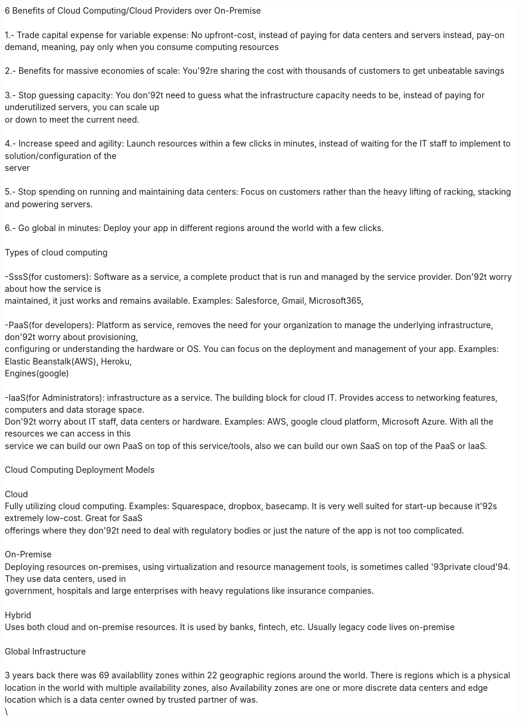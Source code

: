 6 Benefits of Cloud Computing/Cloud Providers over On-Premise\
\
	1.- Trade capital expense for variable expense: No upfront-cost, instead of paying for data centers and servers instead, pay-on demand, meaning, pay only when	     you consume computing resources\
\
	2.- Benefits for massive economies of scale: You\'92re sharing the cost with thousands of customers to get unbeatable savings\
	\
	3.- Stop guessing capacity: You don\'92t need to guess what the infrastructure capacity needs to be, instead of paying for underutilized servers, you can scale up\
	     or down to meet the current need.\
\
	4.- Increase speed and agility: Launch resources within a few clicks in minutes, instead of waiting for the IT staff to implement to solution/configuration of the\
	     server\
\
	5.- Stop spending on running and maintaining data centers: Focus on customers rather than the heavy lifting of racking, stacking and powering servers.\
\
	6.- Go global in minutes: Deploy your app in different regions around the world with a few clicks.\
\
Types of cloud computing\
 \
	-SssS(for customers): Software as a service, a complete product that is run and managed by the service provider. Don\'92t worry about how the service is\
	 maintained, it just works and remains available. Examples: Salesforce, Gmail, Microsoft365,\
\
	-PaaS(for developers): Platform as service, removes the need for your organization to manage the underlying infrastructure, don\'92t worry about provisioning,\
	configuring or understanding the hardware or OS. You can focus on the deployment and management of your app. Examples: Elastic Beanstalk(AWS), Heroku,\
	Engines(google)\
\
	-IaaS(for Administrators): infrastructure as a service. The building block for cloud IT. Provides access to networking features, computers and data storage space.\
	Don\'92t worry about IT staff, data centers or hardware. Examples: AWS, google cloud platform, Microsoft Azure. With all the resources we can access in this\
	service we can build our own PaaS on top of this service/tools, also we can build our own SaaS on top of the PaaS or IaaS.\
\
  Cloud Computing Deployment Models\
	\
	Cloud\
	Fully utilizing cloud computing. Examples: Squarespace, dropbox, basecamp. It is very well suited for start-up because it\'92s extremely low-cost. Great for SaaS\
	offerings where they don\'92t need to deal with regulatory bodies or just the nature of the app is not too complicated. \
\
	On-Premise\
	Deploying resources on-premises, using virtualization and resource management tools, is sometimes called \'93private cloud\'94. They use data centers, used in\
	government, hospitals and large enterprises with heavy regulations like insurance companies.\
\
	Hybrid\
	Uses both cloud and on-premise resources. It is used by banks, fintech, etc. Usually legacy code lives on-premise\
\
Global Infrastructure\
\
3 years back there was 69 availabllity zones within 22 geographic regions around the world. There is regions which is a physical location in the world with multiple availability zones, also Availability zones are one or more discrete data centers and edge location which is a data center owned by trusted partner of was.\
\